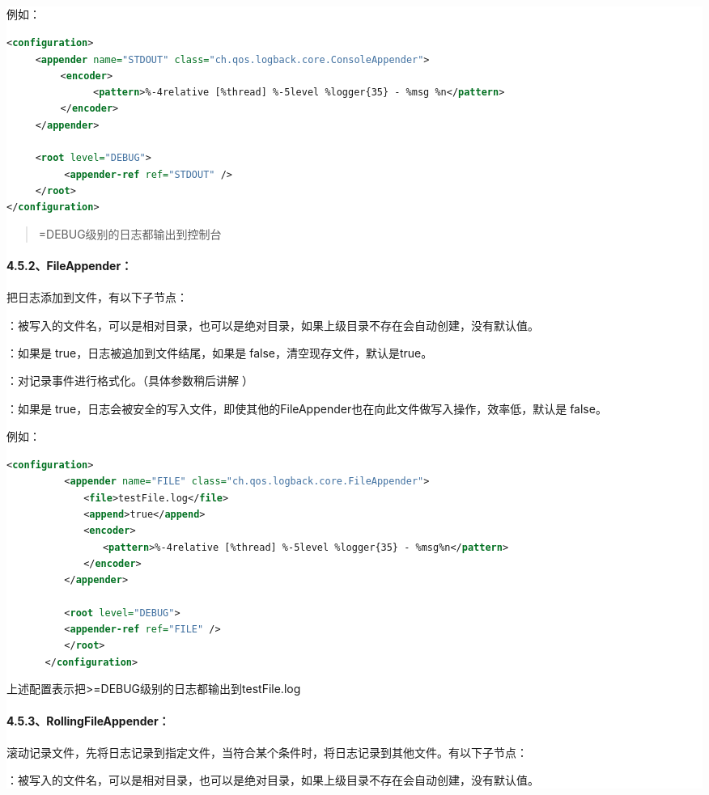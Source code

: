 例如：

```xml
<configuration>
　　　<appender name="STDOUT" class="ch.qos.logback.core.ConsoleAppender">
　　　　　 <encoder>
　　　　　　　　　<pattern>%-4relative [%thread] %-5level %logger{35} - %msg %n</pattern>
　　　　　 </encoder>
　　　</appender>
 
　　　<root level="DEBUG">
　　　　　　<appender-ref ref="STDOUT" />
　　　</root>
</configuration>
```

>=DEBUG级别的日志都输出到控制台
>
>

#### 4.5.2、FileAppender：

把日志添加到文件，有以下子节点：

<file>：被写入的文件名，可以是相对目录，也可以是绝对目录，如果上级目录不存在会自动创建，没有默认值。

<append>：如果是 true，日志被追加到文件结尾，如果是 false，清空现存文件，默认是true。

<encoder>：对记录事件进行格式化。（具体参数稍后讲解 ）

<prudent>：如果是 true，日志会被安全的写入文件，即使其他的FileAppender也在向此文件做写入操作，效率低，默认是 false。

例如：

```xml
<configuration>
　　　　　　<appender name="FILE" class="ch.qos.logback.core.FileAppender">
　　　　　　　　<file>testFile.log</file>
　　　　　　　　<append>true</append>
　　　　　　　　<encoder>
　　　　　　　　　　<pattern>%-4relative [%thread] %-5level %logger{35} - %msg%n</pattern>
　　　　　　　　</encoder>
　　　　　　</appender>
 
　　　　　　<root level="DEBUG">
　　　　　　<appender-ref ref="FILE" />
　　　　　　</root>
　　　　</configuration>
```

上述配置表示把>=DEBUG级别的日志都输出到testFile.log

#### 4.5.3、RollingFileAppender：

滚动记录文件，先将日志记录到指定文件，当符合某个条件时，将日志记录到其他文件。有以下子节点：

<file>：被写入的文件名，可以是相对目录，也可以是绝对目录，如果上级目录不存在会自动创建，没有默认值。
